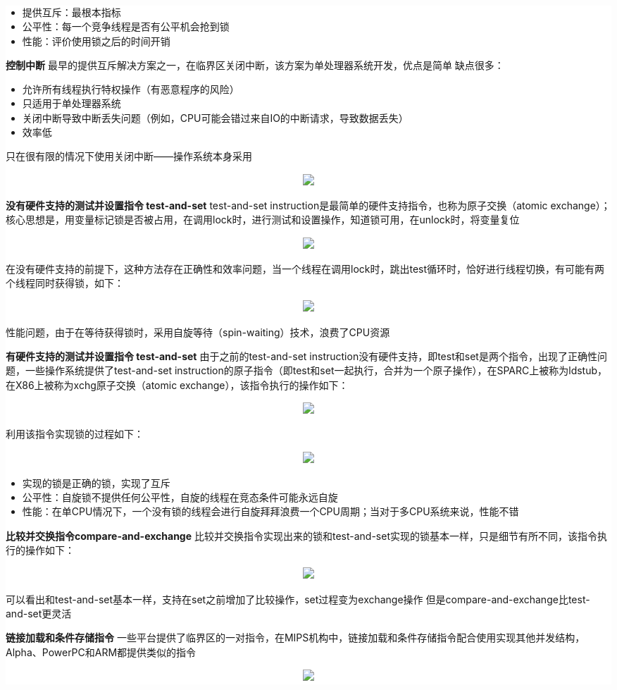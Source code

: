 - 提供互斥：最根本指标
- 公平性：每一个竞争线程是否有公平机会抢到锁
- 性能：评价使用锁之后的时间开销

**控制中断**
最早的提供互斥解决方案之一，在临界区关闭中断，该方案为单处理器系统开发，优点是简单
缺点很多：

- 允许所有线程执行特权操作（有恶意程序的风险）
- 只适用于单处理器系统
- 关闭中断导致中断丢失问题（例如，CPU可能会错过来自IO的中断请求，导致数据丢失）
- 效率低

只在很有限的情况下使用关闭中断——操作系统本身采用
<div align="center"> <img src="https://cdn.nlark.com/yuque/0/2023/png/29674612/1680076036243-359e4b1d-f29b-42bf-bc16-89d27d8fd533.png#averageHue=%23fefdfd&clientId=u27fb7c91-afb6-4&from=ui&height=154&id=ub2ceb084&originHeight=183&originWidth=713&originalType=binary&ratio=1.5&rotation=0&showTitle=false&size=5558&status=done&style=none&taskId=ucf0f4b37-40a4-40cb-824a-5a3bd3800a5&title=&width=600" width="600" /> </div>



**没有硬件支持的测试并设置指令 test-and-set**
test-and-set instruction是最简单的硬件支持指令，也称为原子交换（atomic exchange）；核心思想是，用变量标记锁是否被占用，在调用lock时，进行测试和设置操作，知道锁可用，在unlock时，将变量复位
<div align="center"> <img src="https://cdn.nlark.com/yuque/0/2023/png/29674612/1680076095381-be82e07a-767b-4e08-94a3-23792c93a84a.png#averageHue=%23fdfcfb&clientId=u27fb7c91-afb6-4&from=ui&height=341&id=u83ee425c&originHeight=411&originWidth=724&originalType=binary&ratio=1.5&rotation=0&showTitle=false&size=18265&status=done&style=none&taskId=ue9f29ce0-4765-4b72-928f-ec2ab592095&title=&width=600" width="600" /> </div>


在没有硬件支持的前提下，这种方法存在正确性和效率问题，当一个线程在调用lock时，跳出test循环时，恰好进行线程切换，有可能有两个线程同时获得锁，如下：
<div align="center"> <img src="https://cdn.nlark.com/yuque/0/2023/png/29674612/1680076281826-b64ed2c7-6014-4868-9e18-95562078f23a.png#averageHue=%23f5f4f3&clientId=u27fb7c91-afb6-4&from=ui&height=168&id=u7c0824af&originHeight=284&originWidth=1015&originalType=binary&ratio=1.5&rotation=0&showTitle=false&size=17172&status=done&style=none&taskId=udd05151b-df79-4af1-bcd5-93c709a63d6&title=&width=600" width="600" /> </div>


性能问题，由于在等待获得锁时，采用自旋等待（spin-waiting）技术，浪费了CPU资源

**有硬件支持的测试并设置指令 test-and-set**
由于之前的test-and-set instruction没有硬件支持，即test和set是两个指令，出现了正确性问题，一些操作系统提供了test-and-set instruction的原子指令（即test和set一起执行，合并为一个原子操作），在SPARC上被称为ldstub，在X86上被称为xchg原子交换（atomic exchange），该指令执行的操作如下：
<div align="center"> <img src="https://cdn.nlark.com/yuque/0/2023/png/29674612/1680076772637-5bc0c1be-490c-467e-91a4-420e2df273b2.png#averageHue=%23fcfbfa&clientId=u27fb7c91-afb6-4&from=ui&height=117&id=u1bedc8f3&originHeight=147&originWidth=752&originalType=binary&ratio=1.5&rotation=0&showTitle=false&size=8945&status=done&style=none&taskId=ud6354d75-85cf-47a0-8296-c6e54a4ba35&title=&width=600" width="600" /> </div>


利用该指令实现锁的过程如下：
<div align="center"> <img src="https://cdn.nlark.com/yuque/0/2023/png/29674612/1680076868092-cc51092a-7c64-4ae5-93fe-4b3932d3df30.png#averageHue=%23fdfdfc&clientId=u27fb7c91-afb6-4&from=ui&height=367&id=u5a473816&originHeight=470&originWidth=768&originalType=binary&ratio=1.5&rotation=0&showTitle=false&size=17649&status=done&style=none&taskId=u33963ffd-4592-4e50-9f08-bf146a58986&title=&width=600" width="600" /> </div>



- 实现的锁是正确的锁，实现了互斥
- 公平性：自旋锁不提供任何公平性，自旋的线程在竞态条件可能永远自旋
- 性能：在单CPU情况下，一个没有锁的线程会进行自旋拜拜浪费一个CPU周期；当对于多CPU系统来说，性能不错

**比较并交换指令compare-and-exchange**
比较并交换指令实现出来的锁和test-and-set实现的锁基本一样，只是细节有所不同，该指令执行的操作如下：
<div align="center"> <img src="https://cdn.nlark.com/yuque/0/2023/png/29674612/1680077309028-1ea297c1-c2c3-4c2d-86b2-78cf87c86589.png#averageHue=%23fdfcfb&clientId=u27fb7c91-afb6-4&from=ui&height=136&id=u18e3d7e6&originHeight=170&originWidth=748&originalType=binary&ratio=1.5&rotation=0&showTitle=false&size=7467&status=done&style=none&taskId=u9b3f332f-04d5-4b0a-8039-6c6ae7c3a36&title=&width=600" width="600" /> </div>


可以看出和test-and-set基本一样，支持在set之前增加了比较操作，set过程变为exchange操作
但是compare-and-exchange比test-and-set更灵活

**链接加载和条件存储指令**
一些平台提供了临界区的一对指令，在MIPS机构中，链接加载和条件存储指令配合使用实现其他并发结构，Alpha、PowerPC和ARM都提供类似的指令
<div align="center"> <img src="https://cdn.nlark.com/yuque/0/2023/png/29674612/1680078194059-113690bd-0cdf-4cc6-8e84-2af4d0d35917.png#averageHue=%23fdfcfc&clientId=u27fb7c91-afb6-4&from=ui&height=271&id=uf098e8c8&originHeight=356&originWidth=788&originalType=binary&ratio=1.5&rotation=0&showTitle=false&size=13616&status=done&style=none&taskId=u99f09bed-0237-4ae1-90af-51a390ba3df&title=&width=600" width="600" /> </div>
